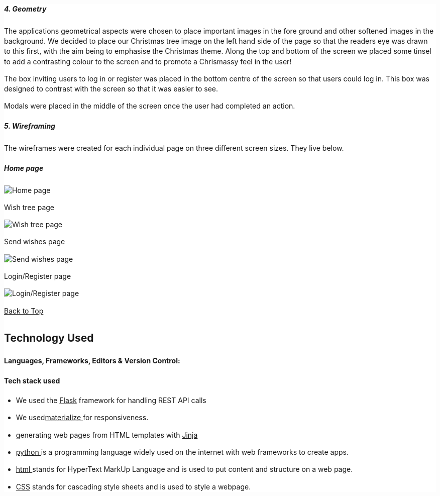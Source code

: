 ##### 4. Geometry

The applications geometrical aspects were chosen to place important images in the fore ground and other softened images in the background.  We decided to place our Christmas tree image on the left hand side of the page so that the readers eye was drawn to this first, with the aim being to emphasise the Christmas theme.  Along the top and bottom of the screen we placed some tinsel to add a contrasting colour to the screen and to promote a Chrismassy feel in the user!

The box inviting users to log in or register was placed in the bottom centre of the screen so that users could log in.  This box was designed to contrast with the screen so that it was easier to see.

Modals were placed in the middle of the screen once the user had completed an action.

##### 5. Wireframing

The wireframes were created for each individual page on three different screen sizes. They live below. 


##### Home page

![Home page](static/images/home_page_wireframe.png)

Wish tree page

![Wish tree page](static/images/wish_tree_page_wireframe.png)

Send wishes page

![Send wishes page](static/images/send_wishes_wireframe.png)

Login/Register page

![Login/Register page](static/images/login_register_page_wireframe.png)



[Back to Top](#table-of-contents)

## Technology Used

#### Languages, Frameworks, Editors & Version Control:

#### Tech stack used

* We used the [Flask](https://flask.palletsprojects.com/) framework for handling REST API calls

* We used[materialize ](https://materializecss.com/getting-started.htm) for responsiveness.
  
* generating web pages from HTML templates with [Jinja](https://jinja.palletsprojects.com/) 

* [python ](https://www.python.org/)is a programming language widely used on the internet with web frameworks to create apps.

* [html ](https://devdocs.io/html/)stands for HyperText MarkUp Language and is used to put content and structure on a web page.

* [CSS](https://devdocs.io/css/) stands for cascading style sheets and is used to style a webpage.
